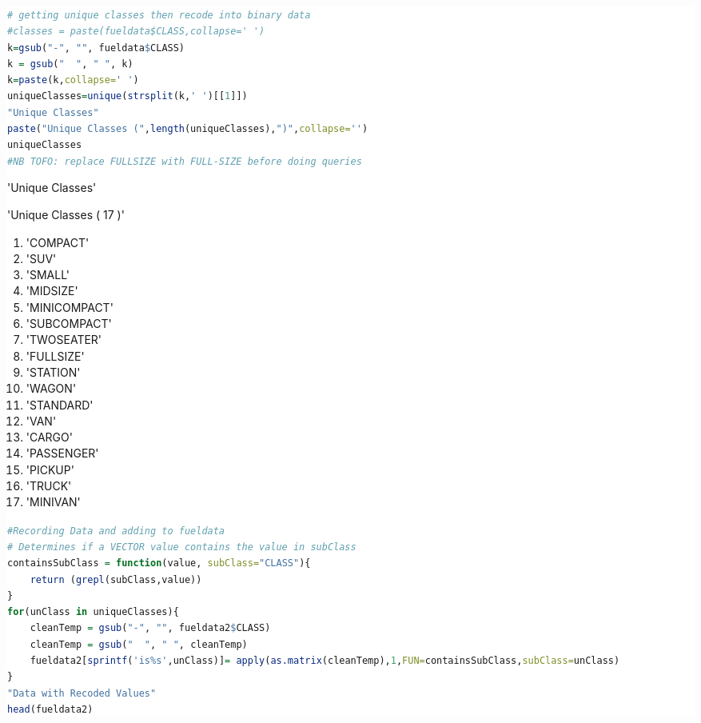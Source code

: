 ```R
# getting unique classes then recode into binary data
#classes = paste(fueldata$CLASS,collapse=' ')
k=gsub("-", "", fueldata$CLASS)
k = gsub("  ", " ", k)
k=paste(k,collapse=' ')
uniqueClasses=unique(strsplit(k,' ')[[1]])
"Unique Classes"
paste("Unique Classes (",length(uniqueClasses),")",collapse='')
uniqueClasses
#NB TOFO: replace FULLSIZE with FULL-SIZE before doing queries
```




'Unique Classes'






'Unique Classes ( 17 )'






<ol class=list-inline>
	<li>'COMPACT'</li>
	<li>'SUV'</li>
	<li>'SMALL'</li>
	<li>'MIDSIZE'</li>
	<li>'MINICOMPACT'</li>
	<li>'SUBCOMPACT'</li>
	<li>'TWOSEATER'</li>
	<li>'FULLSIZE'</li>
	<li>'STATION'</li>
	<li>'WAGON'</li>
	<li>'STANDARD'</li>
	<li>'VAN'</li>
	<li>'CARGO'</li>
	<li>'PASSENGER'</li>
	<li>'PICKUP'</li>
	<li>'TRUCK'</li>
	<li>'MINIVAN'</li>
</ol>





```R
#Recording Data and adding to fueldata
# Determines if a VECTOR value contains the value in subClass
containsSubClass = function(value, subClass="CLASS"){
    return (grepl(subClass,value))
}
for(unClass in uniqueClasses){
    cleanTemp = gsub("-", "", fueldata2$CLASS)
    cleanTemp = gsub("  ", " ", cleanTemp)
    fueldata2[sprintf('is%s',unClass)]= apply(as.matrix(cleanTemp),1,FUN=containsSubClass,subClass=unClass)
}
"Data with Recoded Values"
head(fueldata2)
```

